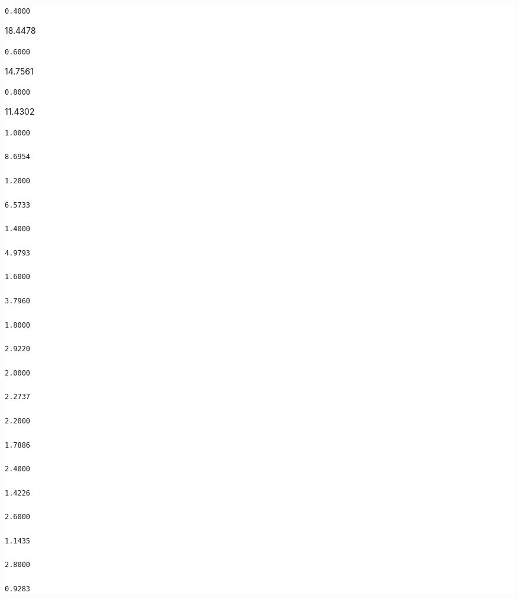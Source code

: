     0.4000

   18.4478

    0.6000

   14.7561

    0.8000

   11.4302

    1.0000

    8.6954

    1.2000

    6.5733

    1.4000

    4.9793

    1.6000

    3.7960

    1.8000

    2.9220

    2.0000

    2.2737

    2.2000

    1.7886

    2.4000

    1.4226

    2.6000

    1.1435

    2.8000

    0.9283


